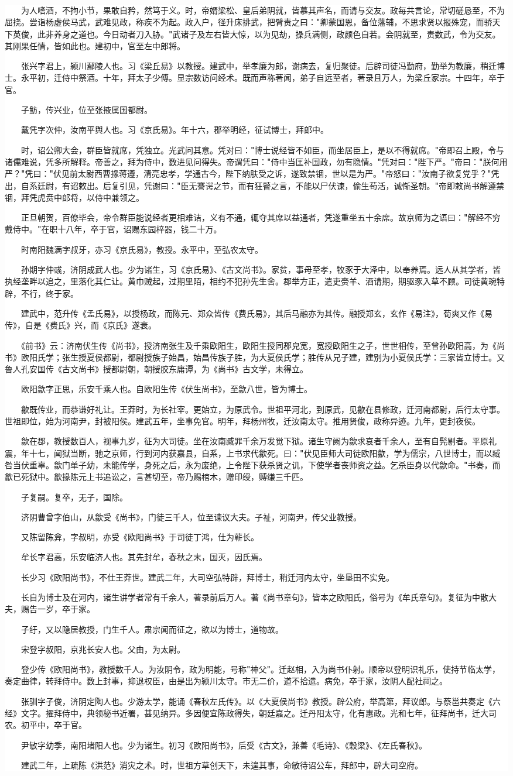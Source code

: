 　　为人嗜酒，不拘小节，果敢自矜，然笃于义。时，帝婿梁松、皇后弟阴就，皆慕其声名，而请与交友。政每共言论，常切磋恳至，不为屈挠。尝诣杨虚侯马武，武难见政，称疾不为起。政入户，径升床排武，把臂责之曰："卿蒙国恩，备位藩辅，不思求贤以报殊宠，而骄天下英俊，此非养身之道也。今日动者刀入胁。"武诸子及左右皆大惊，以为见劫，操兵满侧，政颜色自若。会阴就至，责数武，令为交友。其刚果任情，皆如此也。建初中，官至左中郎将。

　　张兴字君上，颍川鄢陵人也。习《梁丘易》以教授。建武中，举孝廉为郎，谢病去，复归聚徒。后辟司徒冯勤府，勤举为教廉，稍迁博士。永平初，迁侍中祭酒。十年，拜太子少傅。显宗数访问经术。既而声称著闻，弟子自远至者，著录且万人，为梁丘家宗。十四年，卒于官。

　　子鲂，传兴业，位至张掖属国都尉。

　　戴凭字次仲，汝南平舆人也。习《京氏易》。年十六，郡举明经，征试博士，拜郎中。

　　时，诏公卿大会，群臣皆就席，凭独立。光武问其意。凭对曰："博士说经皆不如臣，而坐居臣上，是以不得就席。"帝即召上殿，令与诸儒难说，凭多所解释。帝善之，拜为侍中，数进见问得失。帝谓凭曰："侍中当匡补国政，勿有隐情。"凭对曰："陛下严。"帝曰："朕何用严？"凭曰："伏见前太尉西曹掾蒋遵，清亮忠孝，学通古今，陛下纳肤受之诉，遂致禁锢，世以是为严。"帝怒曰："汝南子欲复党乎？"凭出，自系廷尉，有诏敕出。后复引见，凭谢曰："臣无謇谔之节，而有狂瞽之言，不能以尸伏谏，偷生苟活，诚惭圣朝。"帝即敕尚书解遵禁锢，拜凭虎贲中郎将，以侍中兼领之。

　　正旦朝贺，百僚毕会，帝令群臣能说经者更相难诘，义有不通，辄夺其席以益通者，凭遂重坐五十余席。故京师为之语曰："解经不穷戴侍中。"在职十八年，卒于官，诏赐东园梓器，钱二十万。

　　时南阳魏满字叔牙，亦习《京氏易》，教授。永平中，至弘农太守。

　　孙期字仲彧，济阴成武人也。少为诸生，习《京氏易》、《古文尚书》。家贫，事母至孝，牧豕于大泽中，以奉养焉。远人从其学者，皆执经垄畔以追之，里落化其仁让。黄巾贼起，过期里陌，相约不犯孙先生舍。郡举方正，遣吏赍羊、酒请期，期驱豕入草不顾。司徒黄琬特辟，不行，终于家。

　　建武中，范升传《孟氏易》，以授杨政，而陈元、郑众皆传《费氏易》，其后马融亦为其传。融授郑玄，玄作《易注》，荀爽又作《易传》，自是《费氏》兴，而《京氏》遂衰。

　　《前书》云：济南伏生传《尚书》，授济南张生及千乘欧阳生，欧阳生授同郡皃宽，宽授欧阳生之子，世世相传，至曾孙欧阳高，为《尚书》欧阳氏学；张生授夏侯都尉，都尉授族子始昌，始昌传族子胜，为大夏侯氏学；胜传从兄子建，建别为小夏侯氏学：三家皆立博士。又鲁人孔安国传《古文尚书》授都尉朝，朝授胶东庸谭，为《尚书》古文学，未得立。

　　欧阳歙字正思，乐安千乘人也。自欧阳生传《伏生尚书》，至歙八世，皆为博士。

　　歙既传业，而恭谦好礼让。王莽时，为长社宰。更始立，为原武令。世祖平河北，到原武，见歙在县修政，迁河南都尉，后行太守事。世祖即位，始为河南尹，封被阳侯。建武五年，坐事免官。明年，拜杨州牧，迁汝南太守。推用贤俊，政称异迹。九年，更封夜侯。

　　歙在郡，教授数百人，视事九岁，征为大司徒。坐在汝南臧罪千余万发觉下狱。诸生守阙为歙求哀者千余人，至有自髡剔者。平原礼震，年十七，闻狱当断，驰之京师，行到河内获嘉县，自系，上书求代歙死。曰："伏见臣师大司徒欧阳歙，学为儒宗，八世博士，而以臧咎当伏重辜。歙门单子幼，未能传学，身死之后，永为废绝，上令陛下获杀贤之讥，下使学者丧师资之益。乞杀臣身以代歙命。"书奏，而歙已死狱中。歙掾陈元上书追讼之，言甚切至，帝乃赐棺木，赠印绶，赙缣三千匹。

　　子复嗣。复卒，无子，国除。

　　济阴曹曾字伯山，从歙受《尚书》，门徒三千人，位至谏议大夫。子祉，河南尹，传父业教授。

　　又陈留陈弇，字叔明，亦受《欧阳尚书》于司徒丁鸿，仕为蕲长。

　　牟长字君高，乐安临济人也。其先封牟，春秋之末，国灭，因氏焉。

　　长少习《欧阳尚书》，不仕王莽世。建武二年，大司空弘特辟，拜博士，稍迁河内太守，坐垦田不实免。

　　长自为博士及在河内，诸生讲学者常有千余人，著录前后万人。著《尚书章句》，皆本之欧阳氏，俗号为《牟氏章句》。复征为中散大夫，赐告一岁，卒于家。

　　子纡，又以隐居教授，门生千人。肃宗闻而征之，欲以为博士，道物故。

　　宋登字叔阳，京兆长安人也。父由，为太尉。

　　登少传《欧阳尚书》，教授数千人。为汝阴令，政为明能，号称"神父"。迁赵相，入为尚书仆射。顺帝以登明识礼乐，使持节临太学，奏定曲律，转拜侍中。数上封事，抑退权臣，由是出为颍川太守。市无二价，道不拾遗。病免，卒于家，汝阴人配社祠之。

　　张驯字子俊，济阴定陶人也。少游太学，能诵《春秋左氏传》。以《大夏侯尚书》教授。辟公府，举高第，拜议郎。与蔡邕共奏定《六经》文字。擢拜侍中，典领秘书近署，甚见纳异。多因便宜陈政得失，朝廷嘉之。迁丹阳太守，化有惠政。光和七年，征拜尚书，迁大司农。初平中，卒于官。

　　尹敏字幼季，南阳堵阳人也。少为诸生。初习《欧阳尚书》，后受《古文》，兼善《毛诗》、《穀梁》、《左氏春秋》。

　　建武二年，上疏陈《洪范》消灾之术。时，世祖方草创天下，未遑其事，命敏待诏公车，拜郎中，辟大司空府。
